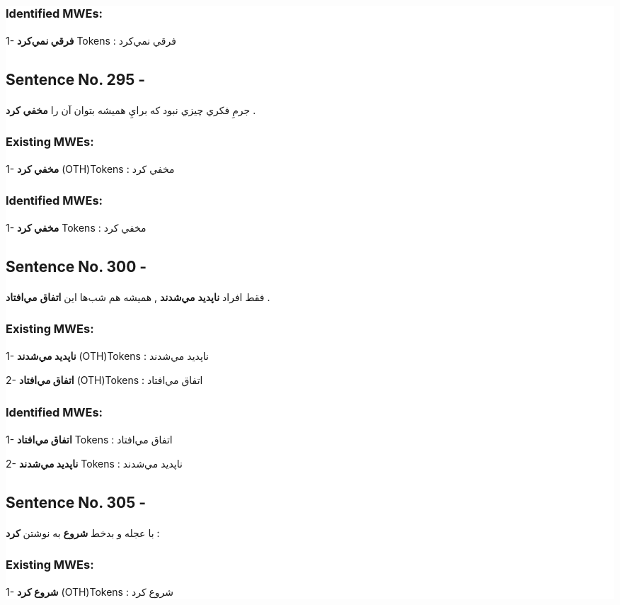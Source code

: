 ### Identified MWEs: 
1- **فرقي نمي‌کرد** Tokens : 
فرقي
نمي‌کرد



## Sentence No. 295 - 
جرمِ فکري چيزي نبود که برايِ هميشه بتوان آن را **مخفي** **کرد** . 
### Existing MWEs: 
1- **مخفي کرد** (OTH)Tokens : 
مخفي
کرد


### Identified MWEs: 
1- **مخفي کرد** Tokens : 
مخفي
کرد



## Sentence No. 300 - 
فقط افراد **ناپديد** **مي‌شدند** , هميشه هم شب‌ها اين **اتفاق** **مي‌افتاد** . 
### Existing MWEs: 
1- **ناپديد مي‌شدند** (OTH)Tokens : 
ناپديد
مي‌شدند


2- **اتفاق مي‌افتاد** (OTH)Tokens : 
اتفاق
مي‌افتاد


### Identified MWEs: 
1- **اتفاق مي‌افتاد** Tokens : 
اتفاق
مي‌افتاد


2- **ناپديد مي‌شدند** Tokens : 
ناپديد
مي‌شدند



## Sentence No. 305 - 
با عجله و بدخط **شروع** به نوشتن **کرد** : 
### Existing MWEs: 
1- **شروع کرد** (OTH)Tokens : 
شروع
کرد
